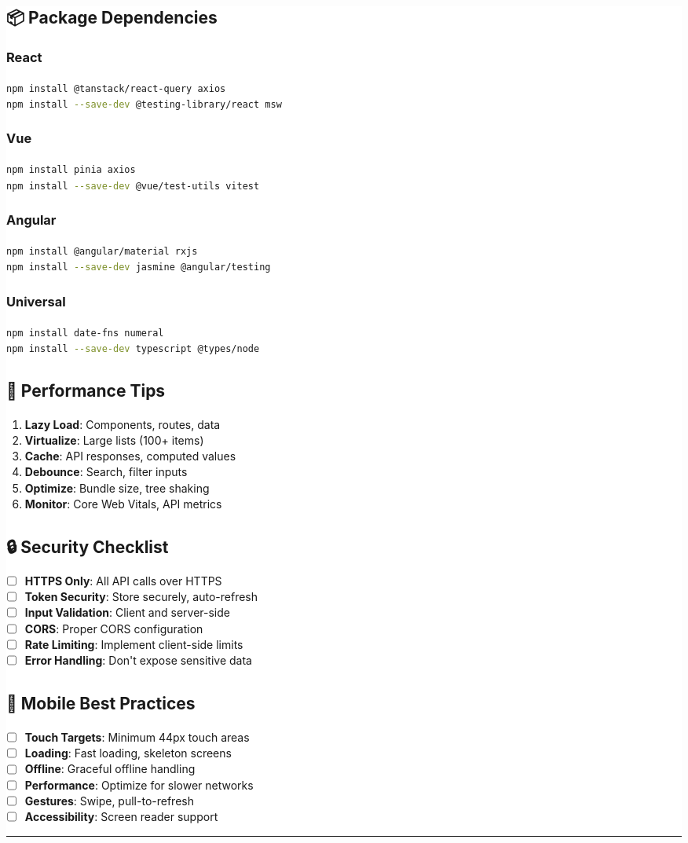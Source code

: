 ## 📦 Package Dependencies

### React
```bash
npm install @tanstack/react-query axios
npm install --save-dev @testing-library/react msw
```

### Vue
```bash
npm install pinia axios
npm install --save-dev @vue/test-utils vitest
```

### Angular
```bash
npm install @angular/material rxjs
npm install --save-dev jasmine @angular/testing
```

### Universal
```bash
npm install date-fns numeral
npm install --save-dev typescript @types/node
```

## 🎯 Performance Tips

1. **Lazy Load**: Components, routes, data
2. **Virtualize**: Large lists (100+ items)
3. **Cache**: API responses, computed values
4. **Debounce**: Search, filter inputs
5. **Optimize**: Bundle size, tree shaking
6. **Monitor**: Core Web Vitals, API metrics

## 🔒 Security Checklist

- [ ] **HTTPS Only**: All API calls over HTTPS
- [ ] **Token Security**: Store securely, auto-refresh
- [ ] **Input Validation**: Client and server-side
- [ ] **CORS**: Proper CORS configuration
- [ ] **Rate Limiting**: Implement client-side limits
- [ ] **Error Handling**: Don't expose sensitive data

## 📱 Mobile Best Practices

- [ ] **Touch Targets**: Minimum 44px touch areas
- [ ] **Loading**: Fast loading, skeleton screens
- [ ] **Offline**: Graceful offline handling
- [ ] **Performance**: Optimize for slower networks
- [ ] **Gestures**: Swipe, pull-to-refresh
- [ ] **Accessibility**: Screen reader support

---